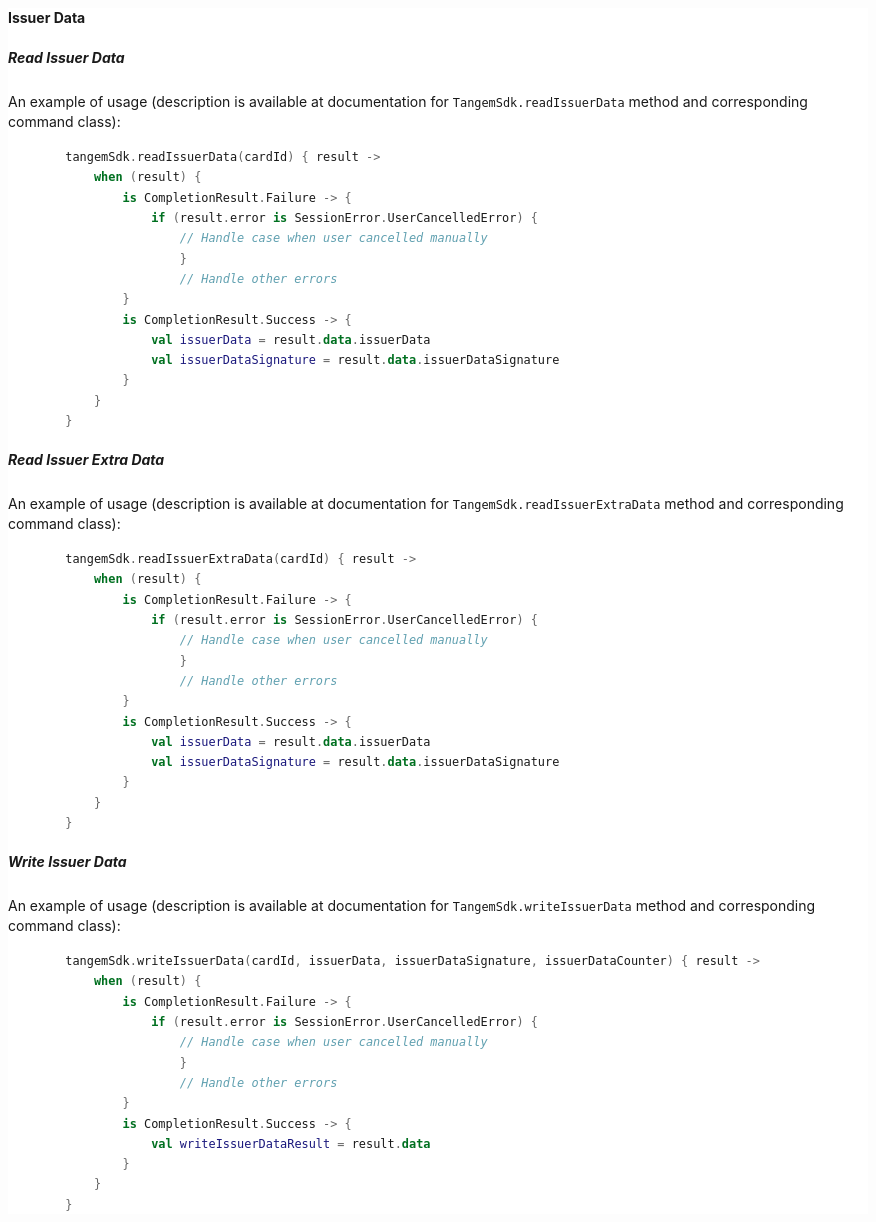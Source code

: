 ```kotlin
```

#### Issuer Data

##### Read Issuer Data
An example of usage (description is available at documentation for `TangemSdk.readIssuerData` method and corresponding command class): 

```kotlin
        tangemSdk.readIssuerData(cardId) { result ->
            when (result) {
                is CompletionResult.Failure -> {
                    if (result.error is SessionError.UserCancelledError) {
                        // Handle case when user cancelled manually
                        }
                        // Handle other errors  
                }
                is CompletionResult.Success -> {
                    val issuerData = result.data.issuerData
                    val issuerDataSignature = result.data.issuerDataSignature
                }
            }
        }
```

##### Read Issuer Extra Data
An example of usage (description is available at documentation for `TangemSdk.readIssuerExtraData` method and corresponding command class): 

```kotlin
        tangemSdk.readIssuerExtraData(cardId) { result ->
            when (result) {
                is CompletionResult.Failure -> {
                    if (result.error is SessionError.UserCancelledError) {
                        // Handle case when user cancelled manually
                        }
                        // Handle other errors  
                }
                is CompletionResult.Success -> {
                    val issuerData = result.data.issuerData
                    val issuerDataSignature = result.data.issuerDataSignature
                }
            }
        }
```

##### Write Issuer Data
An example of usage (description is available at documentation for `TangemSdk.writeIssuerData` method and corresponding command class): 

```kotlin
        tangemSdk.writeIssuerData(cardId, issuerData, issuerDataSignature, issuerDataCounter) { result ->
            when (result) {
                is CompletionResult.Failure -> {
                    if (result.error is SessionError.UserCancelledError) {
                        // Handle case when user cancelled manually
                        }
                        // Handle other errors  
                }
                is CompletionResult.Success -> {
                    val writeIssuerDataResult = result.data
                }
            }
        }
```